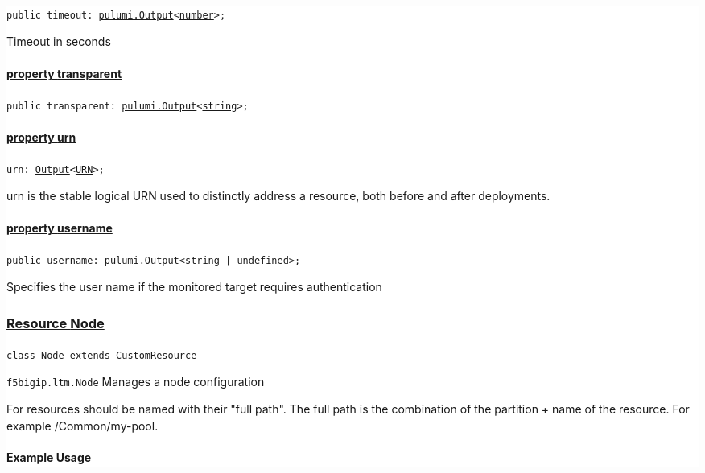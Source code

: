 <pre class="highlight"><code><span class='kd'>public </span>timeout: <a href='/docs/reference/pkg/nodejs/pulumi/pulumi/#Output'>pulumi.Output</a>&lt;<span class='kd'><a href='https://developer.mozilla.org/en-US/docs/Web/JavaScript/Reference/Global_Objects/Number'>number</a></span>&gt;;</code></pre>

Timeout in seconds

<h4 class="pdoc-member-header" id="Monitor-transparent">
<a class="pdoc-child-name" href="https://github.com/pulumi/pulumi-f5bigip/blob/4021ae00c4660c7f8fb943bfa9ecd3fe1fad3a14/sdk/nodejs/ltm/monitor.ts#L147">property <b>transparent</b></a>
</h4>

<pre class="highlight"><code><span class='kd'>public </span>transparent: <a href='/docs/reference/pkg/nodejs/pulumi/pulumi/#Output'>pulumi.Output</a>&lt;<span class='kd'><a href='https://developer.mozilla.org/en-US/docs/Web/JavaScript/Reference/Global_Objects/String'>string</a></span>&gt;;</code></pre>
<h4 class="pdoc-member-header" id="Monitor-urn">
<a class="pdoc-child-name" href="https://github.com/pulumi/pulumi-f5bigip/blob/4021ae00c4660c7f8fb943bfa9ecd3fe1fad3a14/sdk/nodejs/ltm/monitor.ts#L48">property <b>urn</b></a>
</h4>

<pre class="highlight"><code><span class='kd'></span>urn: <a href='/docs/reference/pkg/nodejs/pulumi/pulumi/#Output'>Output</a>&lt;<a href='/docs/reference/pkg/nodejs/pulumi/pulumi/#URN'>URN</a>&gt;;</code></pre>

urn is the stable logical URN used to distinctly address a resource, both before and after
deployments.

<h4 class="pdoc-member-header" id="Monitor-username">
<a class="pdoc-child-name" href="https://github.com/pulumi/pulumi-f5bigip/blob/4021ae00c4660c7f8fb943bfa9ecd3fe1fad3a14/sdk/nodejs/ltm/monitor.ts#L151">property <b>username</b></a>
</h4>

<pre class="highlight"><code><span class='kd'>public </span>username: <a href='/docs/reference/pkg/nodejs/pulumi/pulumi/#Output'>pulumi.Output</a>&lt;<span class='kd'><a href='https://developer.mozilla.org/en-US/docs/Web/JavaScript/Reference/Global_Objects/String'>string</a></span> | <span class='kd'><a href='https://developer.mozilla.org/en-US/docs/Web/JavaScript/Reference/Global_Objects/undefined'>undefined</a></span>&gt;;</code></pre>

Specifies the user name if the monitored target requires authentication

<h3 class="pdoc-module-header" id="Node" data-link-title="Node">
    <a href="https://github.com/pulumi/pulumi-f5bigip/blob/4021ae00c4660c7f8fb943bfa9ecd3fe1fad3a14/sdk/nodejs/ltm/node.ts#L34">
        Resource <strong>Node</strong>
    </a>
</h3>

<pre class="highlight"><code><span class='kr'>class</span> <span class='nx'>Node</span> <span class='kr'>extends</span> <a href='/docs/reference/pkg/nodejs/pulumi/pulumi/#CustomResource'>CustomResource</a></code></pre>

`f5bigip.ltm.Node` Manages a node configuration

For resources should be named with their "full path". The full path is the combination of the partition + name of the resource. For example /Common/my-pool.

#### Example Usage
